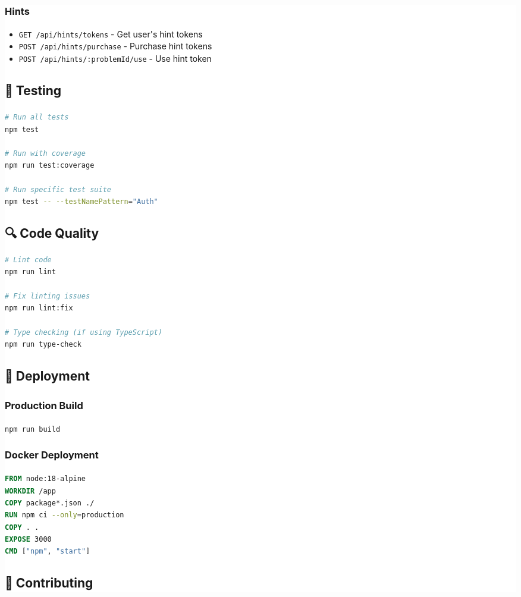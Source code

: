 ### Hints
- `GET /api/hints/tokens` - Get user's hint tokens
- `POST /api/hints/purchase` - Purchase hint tokens
- `POST /api/hints/:problemId/use` - Use hint token

## 🧪 Testing

```bash
# Run all tests
npm test

# Run with coverage
npm run test:coverage

# Run specific test suite
npm test -- --testNamePattern="Auth"
```

## 🔍 Code Quality

```bash
# Lint code
npm run lint

# Fix linting issues
npm run lint:fix

# Type checking (if using TypeScript)
npm run type-check
```

## 🚀 Deployment

### Production Build
```bash
npm run build
```

### Docker Deployment
```dockerfile
FROM node:18-alpine
WORKDIR /app
COPY package*.json ./
RUN npm ci --only=production
COPY . .
EXPOSE 3000
CMD ["npm", "start"]
```

## 🤝 Contributing
